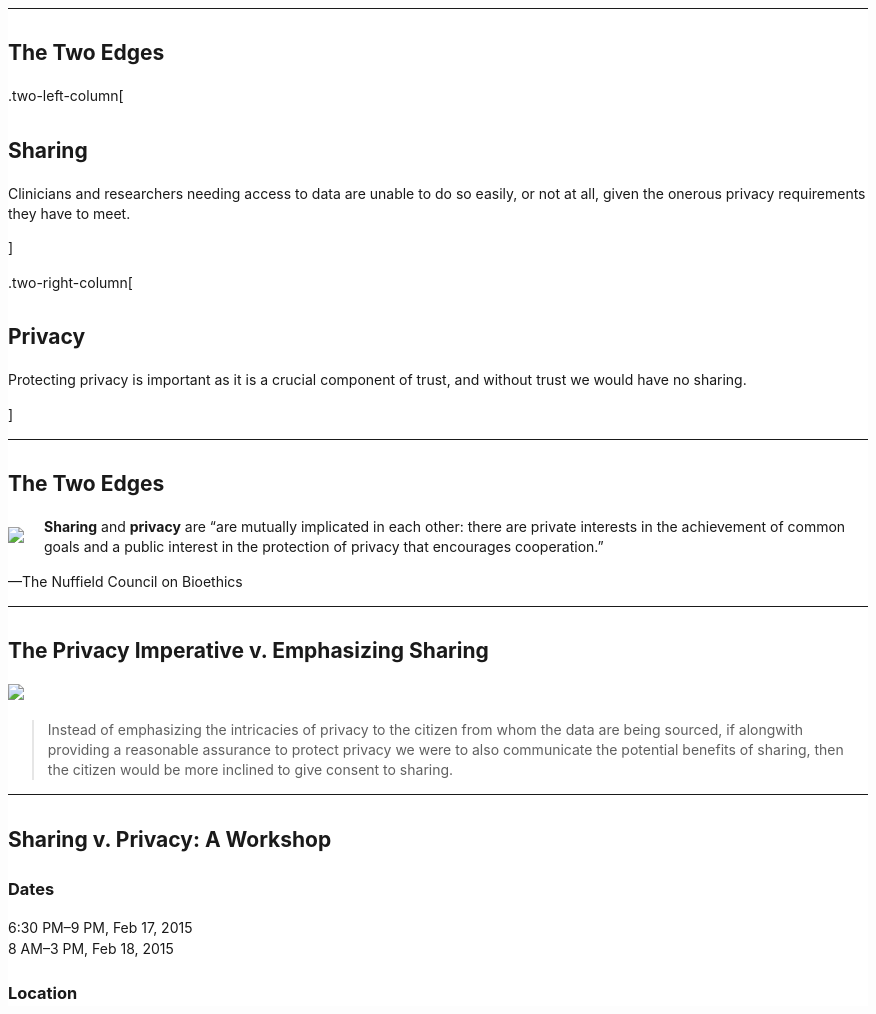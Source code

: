 
---

## The Two Edges

.two-left-column[
  ## Sharing

  Clinicians and researchers needing access to data are unable to do so easily, or not at all, given the onerous privacy requirements they have to meet.

]

.two-right-column[
  ## Privacy

  Protecting privacy is important as it is a crucial component of trust, and without trust we would have no sharing.

]

---

## The Two Edges

<img src="/entry-files/S/SH/SHA/Sharing-v-Privacy/Summary-Findings/img/logo_nuffield.png" align="left" style="padding: 10px 20px 0px 0px;"> **Sharing** and **privacy** are “are mutually implicated in each other: there are private interests in the achievement of common goals and a public interest in the protection of privacy that encourages cooperation.”

—The Nuffield Council on Bioethics

---

## The Privacy Imperative v. Emphasizing Sharing

<img src="/entry-files/S/SH/SHA/Sharing-v-Privacy/Summary-Findings/img/sharingvprivacyclips.jpg" width="100%">

> Instead of emphasizing the intricacies of privacy to the citizen from whom the data are being sourced, if alongwith providing a reasonable assurance to protect privacy we were to also communicate the potential benefits of sharing, then the citizen would be more inclined to give consent to sharing.

---

## Sharing v. Privacy: A Workshop

### Dates

6:30 PM–9 PM, Feb 17, 2015  
8 AM–3 PM, Feb 18, 2015  

### Location
